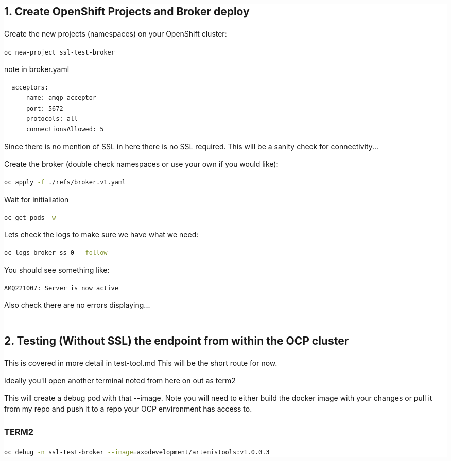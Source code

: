 
## 1. Create OpenShift Projects and Broker deploy

Create the new projects (namespaces) on your OpenShift cluster:

```bash
oc new-project ssl-test-broker
```

note in broker.yaml
```bash
  acceptors:
    - name: amqp-acceptor
      port: 5672
      protocols: all
      connectionsAllowed: 5
```
Since there is no mention of SSL in here there is no SSL required.  This will be a sanity check for connectivity...

Create the broker (double check namespaces or use your own if you would like):

```bash
oc apply -f ./refs/broker.v1.yaml
```

Wait for initialiation

```bash
oc get pods -w
```

Lets check the logs to make sure we have what we need:

```bash
oc logs broker-ss-0 --follow
```

You should see something like:

```bash
AMQ221007: Server is now active
```

Also check there are no errors displaying...

---

## 2. Testing (Without SSL) the endpoint from within the OCP cluster 

This is covered in more detail in test-tool.md  This will be the short route for now.

Ideally you'll open another terminal noted from here on out as term2

This will create a debug pod with that --image.  Note you will need to either build the docker image with your changes or pull it from my repo and push it to a repo your OCP environment has access to.

### TERM2
```bash
oc debug -n ssl-test-broker --image=axodevelopment/artemistools:v1.0.0.3
```
